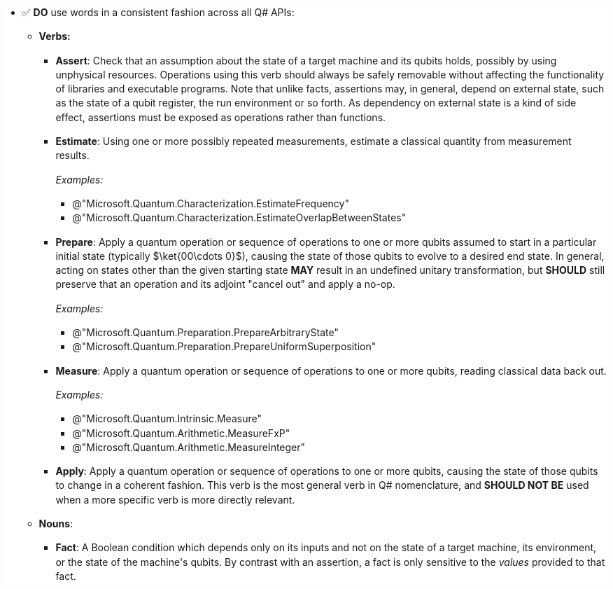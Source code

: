 - ✅ **DO** use words in a consistent fashion across all Q\# APIs:

  - **Verbs:**

    - **Assert**: Check that an assumption about the state of
        a target machine and its qubits holds, possibly by using
        unphysical resources. Operations using this verb should
        always be safely removable without affecting the
        functionality of libraries and executable programs. Note
        that unlike facts, assertions may, in general, depend on
        external state, such as the state of a qubit register,
        the run environment or so forth. As dependency on
        external state is a kind of side effect, assertions must
        be exposed as operations rather than functions.

    - **Estimate**: Using one or more possibly repeated
        measurements, estimate a classical quantity from
        measurement results.

      *Examples:*
      - @"Microsoft.Quantum.Characterization.EstimateFrequency"
      - @"Microsoft.Quantum.Characterization.EstimateOverlapBetweenStates"

    - **Prepare**: Apply a quantum operation or sequence of
        operations to one or more qubits assumed to start in a
        particular initial state (typically $\ket{00\cdots 0}$​), causing
        the state of those qubits to evolve to a desired end
        state. In general, acting on states other than the given
        starting state **MAY** result in an undefined unitary
        transformation, but **SHOULD** still preserve that an
        operation and its adjoint "cancel out" and apply a
        no-op.

      *Examples:*
      - @"Microsoft.Quantum.Preparation.PrepareArbitraryState"
      - @"Microsoft.Quantum.Preparation.PrepareUniformSuperposition"

    - **Measure**: Apply a quantum operation or sequence of
        operations to one or more qubits, reading classical data
        back out.

      *Examples:*
      - @"Microsoft.Quantum.Intrinsic.Measure"
      - @"Microsoft.Quantum.Arithmetic.MeasureFxP"
      - @"Microsoft.Quantum.Arithmetic.MeasureInteger"

    - **Apply**: Apply a quantum operation or sequence of
        operations to one or more qubits, causing the state of
        those qubits to change in a coherent fashion. This verb
        is the most general verb in Q\# nomenclature, and
        **SHOULD NOT BE** used when a more specific verb is more
        directly relevant.

  - **Nouns**:

    - **Fact**: A Boolean condition which depends only on its
        inputs and not on the state of a target machine, its
      environment, or the state of the machine's qubits. By
      contrast with an assertion, a fact is only sensitive to
      the *values* provided to that fact.
